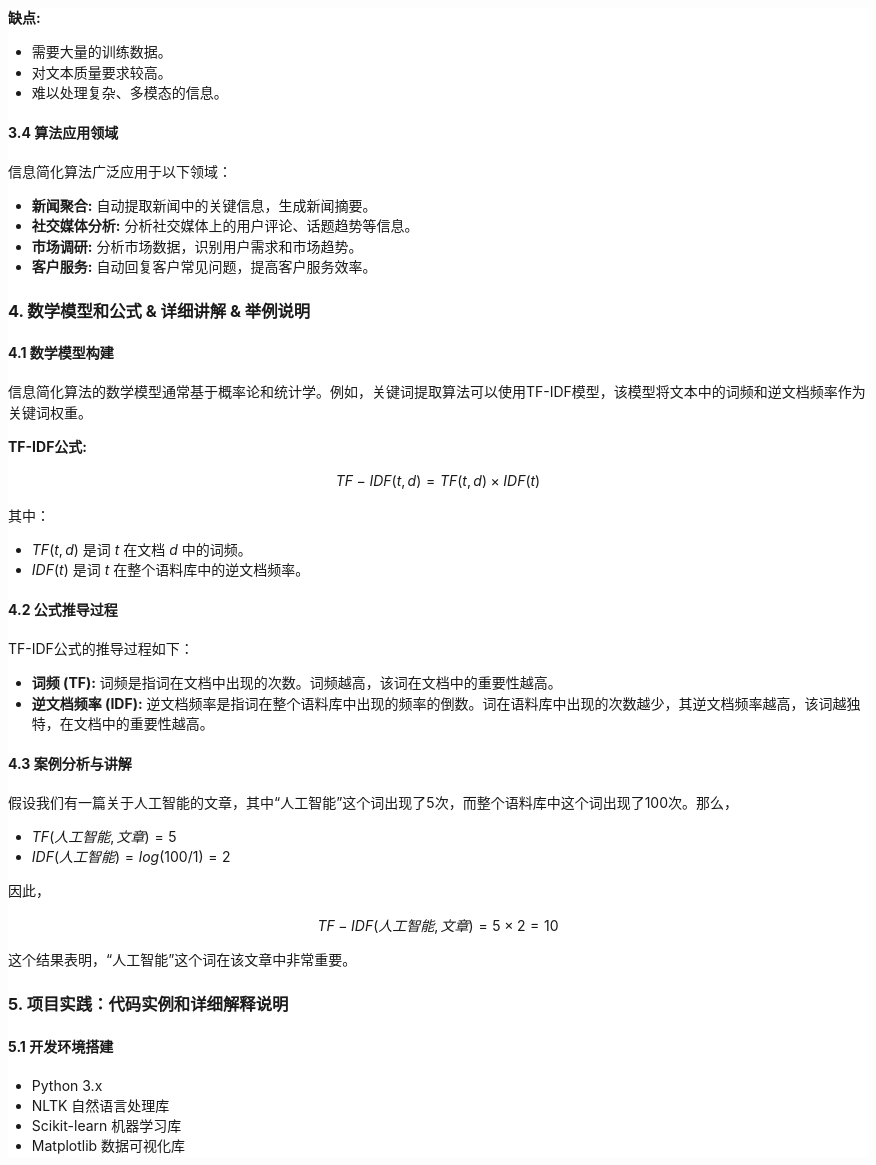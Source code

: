 **缺点:**

* 需要大量的训练数据。
* 对文本质量要求较高。
* 难以处理复杂、多模态的信息。

#### 3.4 算法应用领域

信息简化算法广泛应用于以下领域：

* **新闻聚合:** 自动提取新闻中的关键信息，生成新闻摘要。
* **社交媒体分析:** 分析社交媒体上的用户评论、话题趋势等信息。
* **市场调研:** 分析市场数据，识别用户需求和市场趋势。
* **客户服务:** 自动回复客户常见问题，提高客户服务效率。

### 4. 数学模型和公式 & 详细讲解 & 举例说明

#### 4.1 数学模型构建

信息简化算法的数学模型通常基于概率论和统计学。例如，关键词提取算法可以使用TF-IDF模型，该模型将文本中的词频和逆文档频率作为关键词权重。

**TF-IDF公式:**

$$TF-IDF(t, d) = TF(t, d) \times IDF(t)$$

其中：

* $TF(t, d)$ 是词 $t$ 在文档 $d$ 中的词频。
* $IDF(t)$ 是词 $t$ 在整个语料库中的逆文档频率。

#### 4.2 公式推导过程

TF-IDF公式的推导过程如下：

* **词频 (TF):** 词频是指词在文档中出现的次数。词频越高，该词在文档中的重要性越高。
* **逆文档频率 (IDF):** 逆文档频率是指词在整个语料库中出现的频率的倒数。词在语料库中出现的次数越少，其逆文档频率越高，该词越独特，在文档中的重要性越高。

#### 4.3 案例分析与讲解

假设我们有一篇关于人工智能的文章，其中“人工智能”这个词出现了5次，而整个语料库中这个词出现了100次。那么，

* $TF(人工智能, 文章) = 5$
* $IDF(人工智能) = log(100/1) = 2$

因此，

$$TF-IDF(人工智能, 文章) = 5 \times 2 = 10$$

这个结果表明，“人工智能”这个词在该文章中非常重要。

### 5. 项目实践：代码实例和详细解释说明

#### 5.1 开发环境搭建

* Python 3.x
* NLTK 自然语言处理库
* Scikit-learn 机器学习库
* Matplotlib 数据可视化库
